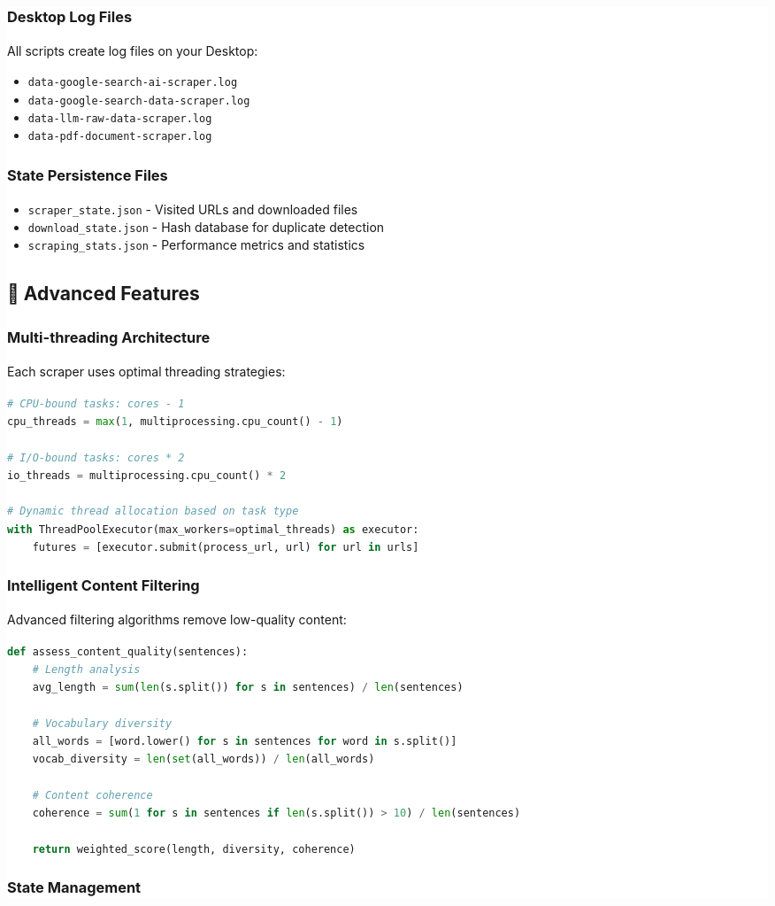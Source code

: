 ### Desktop Log Files

All scripts create log files on your Desktop:
- `data-google-search-ai-scraper.log`
- `data-google-search-data-scraper.log`
- `data-llm-raw-data-scraper.log`
- `data-pdf-document-scraper.log`

### State Persistence Files

- `scraper_state.json` - Visited URLs and downloaded files
- `download_state.json` - Hash database for duplicate detection
- `scraping_stats.json` - Performance metrics and statistics

## 🔧 Advanced Features

### Multi-threading Architecture

Each scraper uses optimal threading strategies:

```python
# CPU-bound tasks: cores - 1
cpu_threads = max(1, multiprocessing.cpu_count() - 1)

# I/O-bound tasks: cores * 2
io_threads = multiprocessing.cpu_count() * 2

# Dynamic thread allocation based on task type
with ThreadPoolExecutor(max_workers=optimal_threads) as executor:
    futures = [executor.submit(process_url, url) for url in urls]
```

### Intelligent Content Filtering

Advanced filtering algorithms remove low-quality content:

```python
def assess_content_quality(sentences):
    # Length analysis
    avg_length = sum(len(s.split()) for s in sentences) / len(sentences)
    
    # Vocabulary diversity
    all_words = [word.lower() for s in sentences for word in s.split()]
    vocab_diversity = len(set(all_words)) / len(all_words)
    
    # Content coherence
    coherence = sum(1 for s in sentences if len(s.split()) > 10) / len(sentences)
    
    return weighted_score(length, diversity, coherence)
```

### State Management
